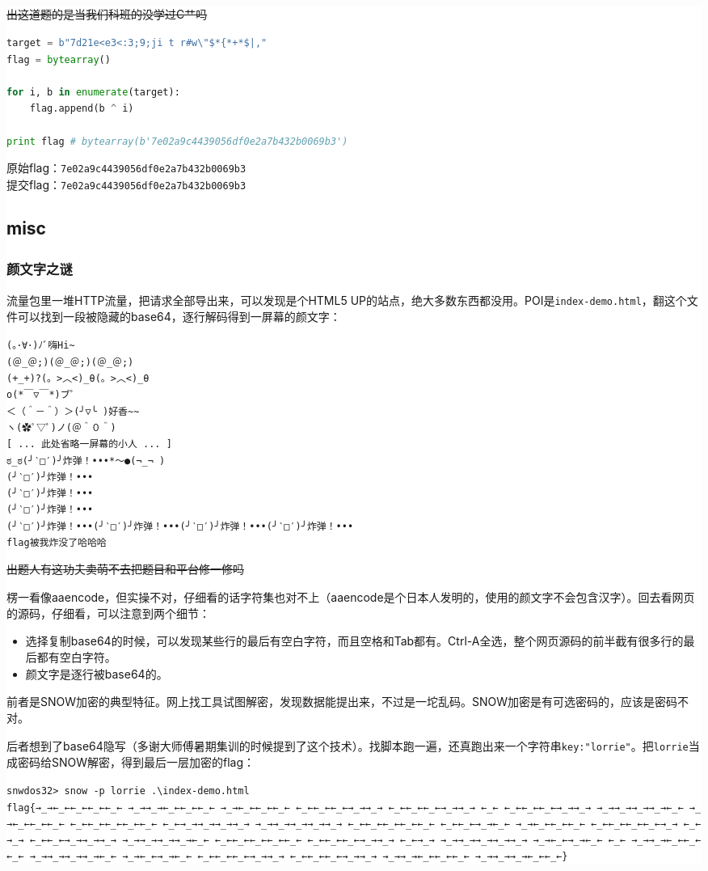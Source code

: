 ~~出这道题的是当我们科班的没学过C艹吗~~

```py
target = b"7d21e<e3<:3;9;ji t r#w\"$*{*+*$|,"
flag = bytearray()

for i, b in enumerate(target):
    flag.append(b ^ i)

print flag # bytearray(b'7e02a9c4439056df0e2a7b432b0069b3')
```

原始flag：`7e02a9c4439056df0e2a7b432b0069b3`  
提交flag：`7e02a9c4439056df0e2a7b432b0069b3`

## misc

### 颜文字之谜

流量包里一堆HTTP流量，把请求全部导出来，可以发现是个HTML5 UP的站点，绝大多数东西都没用。POI是`index-demo.html`，翻这个文件可以找到一段被隐藏的base64，逐行解码得到一屏幕的颜文字：

```
(｡･∀･)ﾉﾞ嗨Hi~ 
(＠_＠;)(＠_＠;)(＠_＠;)
(+_+)?(。>︿<)_θ(。>︿<)_θ
o(*￣▽￣*)ブ゜
＜（＾－＾）＞(╯▽╰ )好香~~
ヽ(✿ﾟ▽ﾟ)ノ(＠＾０＾)
[ ... 此处省略一屏幕的小人 ... ]
ಠ_ಠ(╯‵□′)╯炸弹！•••*～●(¬_¬ )
(╯‵□′)╯炸弹！•••
(╯‵□′)╯炸弹！•••
(╯‵□′)╯炸弹！•••
(╯‵□′)╯炸弹！•••(╯‵□′)╯炸弹！•••(╯‵□′)╯炸弹！•••(╯‵□′)╯炸弹！•••
flag被我炸没了哈哈哈
```

~~出题人有这功夫卖萌不去把题目和平台修一修吗~~

楞一看像aaencode，但实操不对，仔细看的话字符集也对不上（aaencode是个日本人发明的，使用的颜文字不会包含汉字）。回去看网页的源码，仔细看，可以注意到两个细节：

- 选择复制base64的时候，可以发现某些行的最后有空白字符，而且空格和Tab都有。Ctrl-A全选，整个网页源码的前半截有很多行的最后都有空白字符。
- 颜文字是逐行被base64的。

前者是SNOW加密的典型特征。网上找工具试图解密，发现数据能提出来，不过是一坨乱码。SNOW加密是有可选密码的，应该是密码不对。

后者想到了base64隐写（多谢大师傅暑期集训的时候提到了这个技术）。找脚本跑一遍，还真跑出来一个字符串`key:"lorrie"`。把`lorrie`当成密码给SNOW解密，得到最后一层加密的flag：

```
snwdos32> snow -p lorrie .\index-demo.html
flag{→_→←_←←_←←_←←_← →_→→_→←_←←_←←_← →_→←_←←_←←_← ←_←←_←←_←→_→→_→ ←_←←_←←_←→_→→_→ ←_← ←_←←_←←_←→_→→_→ →_→→_→→_→→_→←_← →_→←_←←_←←_← ←_←←_←←_←←_←←_← ←_←→_→→_→→_→→_→ →_→→_→→_→→_→→_→ ←_←←_←←_←←_←←_← ←_←←_←→_→←_← →_→←_←←_←←_← ←_←←_←←_←←_←→_→ ←_←→_→ ←_←←_←→_→→_→→_→ →_→→_→→_→→_→←_← ←_←←_←←_←←_←←_← ←_←←_←←_←→_→→_→ ←_←→_→ →_→→_→→_→→_→→_→ →_→←_←→_→←_← ←_← →_→→_→←_←←_←←_← →_→→_→→_→→_→←_← →_→←_←→_→←_← ←_←←_←←_←→_→→_→ ←_←←_←←_←→_→→_→ →_→→_→←_←←_←←_← →_→→_→→_→←_←←_←}
```
